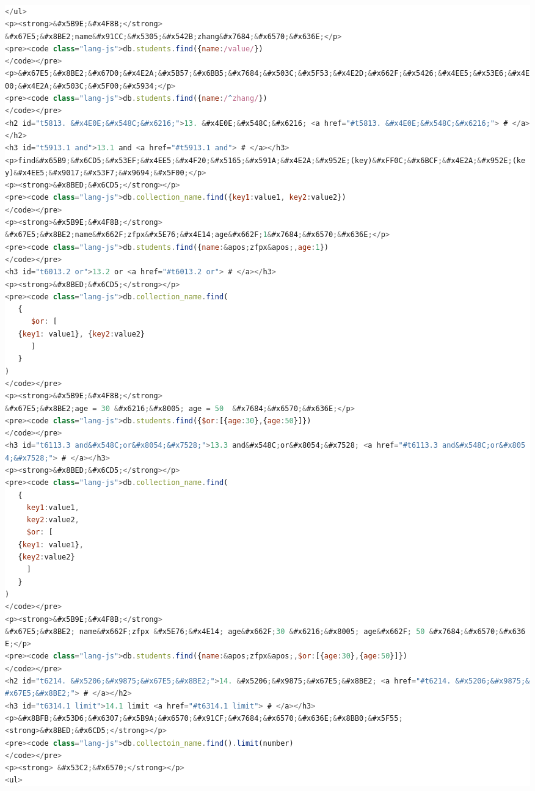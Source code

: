 ```js
</ul>
<p><strong>&#x5B9E;&#x4F8B;</strong>
&#x67E5;&#x8BE2;name&#x91CC;&#x5305;&#x542B;zhang&#x7684;&#x6570;&#x636E;</p>
<pre><code class="lang-js">db.students.find({name:/value/})
</code></pre>
<p>&#x67E5;&#x8BE2;&#x67D0;&#x4E2A;&#x5B57;&#x6BB5;&#x7684;&#x503C;&#x5F53;&#x4E2D;&#x662F;&#x5426;&#x4EE5;&#x53E6;&#x4E00;&#x4E2A;&#x503C;&#x5F00;&#x5934;</p>
<pre><code class="lang-js">db.students.find({name:/^zhang/})
</code></pre>
<h2 id="t5813. &#x4E0E;&#x548C;&#x6216;">13. &#x4E0E;&#x548C;&#x6216; <a href="#t5813. &#x4E0E;&#x548C;&#x6216;"> # </a></h2>
<h3 id="t5913.1 and">13.1 and <a href="#t5913.1 and"> # </a></h3>
<p>find&#x65B9;&#x6CD5;&#x53EF;&#x4EE5;&#x4F20;&#x5165;&#x591A;&#x4E2A;&#x952E;(key)&#xFF0C;&#x6BCF;&#x4E2A;&#x952E;(key)&#x4EE5;&#x9017;&#x53F7;&#x9694;&#x5F00;</p>
<p><strong>&#x8BED;&#x6CD5;</strong></p>
<pre><code class="lang-js">db.collection_name.find({key1:value1, key2:value2})
</code></pre>
<p><strong>&#x5B9E;&#x4F8B;</strong>
&#x67E5;&#x8BE2;name&#x662F;zfpx&#x5E76;&#x4E14;age&#x662F;1&#x7684;&#x6570;&#x636E;</p>
<pre><code class="lang-js">db.students.find({name:&apos;zfpx&apos;,age:1})
</code></pre>
<h3 id="t6013.2 or">13.2 or <a href="#t6013.2 or"> # </a></h3>
<p><strong>&#x8BED;&#x6CD5;</strong></p>
<pre><code class="lang-js">db.collection_name.find(
   {
      $or: [
   {key1: value1}, {key2:value2}
      ]
   }
)
</code></pre>
<p><strong>&#x5B9E;&#x4F8B;</strong>
&#x67E5;&#x8BE2;age = 30 &#x6216;&#x8005; age = 50  &#x7684;&#x6570;&#x636E;</p>
<pre><code class="lang-js">db.students.find({$or:[{age:30},{age:50}]})
</code></pre>
<h3 id="t6113.3 and&#x548C;or&#x8054;&#x7528;">13.3 and&#x548C;or&#x8054;&#x7528; <a href="#t6113.3 and&#x548C;or&#x8054;&#x7528;"> # </a></h3>
<p><strong>&#x8BED;&#x6CD5;</strong></p>
<pre><code class="lang-js">db.collection_name.find(
   {
     key1:value1,
     key2:value2,
     $or: [
   {key1: value1},
   {key2:value2}
     ]
   }
)
</code></pre>
<p><strong>&#x5B9E;&#x4F8B;</strong>
&#x67E5;&#x8BE2; name&#x662F;zfpx &#x5E76;&#x4E14; age&#x662F;30 &#x6216;&#x8005; age&#x662F; 50 &#x7684;&#x6570;&#x636E;</p>
<pre><code class="lang-js">db.students.find({name:&apos;zfpx&apos;,$or:[{age:30},{age:50}]})
</code></pre>
<h2 id="t6214. &#x5206;&#x9875;&#x67E5;&#x8BE2;">14. &#x5206;&#x9875;&#x67E5;&#x8BE2; <a href="#t6214. &#x5206;&#x9875;&#x67E5;&#x8BE2;"> # </a></h2>
<h3 id="t6314.1 limit">14.1 limit <a href="#t6314.1 limit"> # </a></h3>
<p>&#x8BFB;&#x53D6;&#x6307;&#x5B9A;&#x6570;&#x91CF;&#x7684;&#x6570;&#x636E;&#x8BB0;&#x5F55;
<strong>&#x8BED;&#x6CD5;</strong></p>
<pre><code class="lang-js">db.collectoin_name.find().limit(number)
</code></pre>
<p><strong> &#x53C2;&#x6570;</strong></p>
<ul>
```
